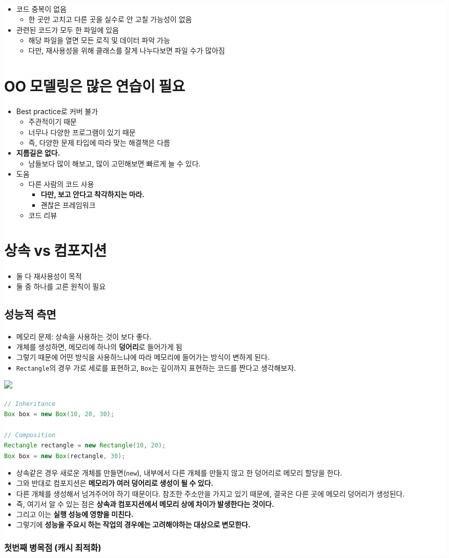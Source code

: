 * 코드 중복이 없음
  * 한 곳만 고치고 다른 곳을 실수로 안 고칠 가능성이 없음
* 관련된 코드가 모두 한 파일에 있음
  * 해당 파일을 열면 모든 로직 및 데이터 파악 가능
  * 다만, 재사용성을 위해 클래스를 잘게 나누다보면 파일 수가 많아짐

# OO 모델링은 많은 연습이 필요

* Best practice로 커버 불가
  * 주관적이기 때문
  * 너무나 다양한 프로그램이 있기 때문
  * 즉, 다양한 문제 타입에 따라 맞는 해결책은 다름
* **지름길은 없다.**
  * 남들보다 많이 해보고, 많이 고민해보면 빠르게 늘 수 있다.
* 도움
  * 다른 사람의 코드 사용
    * **다만, 보고 안다고 착각하지는 마라.**
    * 괜찮은 프레임워크
  * 코드 리뷰

# 상속 vs 컴포지션

* 둘 다 재사용성이 목적
* 둘 중 하나를 고른 원칙이 필요

## 성능적 측면

* 메모리 문제: 상속을 사용하는 것이 보다 좋다.
* 개체를 생성하면, 메모리에 하나의 **덩어리**로 들어가게 됨
* 그렇기 때문에 어떤 방식을 사용하느냐에 따라 메모리에 들어가는 방식이 변하게 된다.
* `Rectangle`의 경우 가로 세로를 표현하고, `Box`는 깊이까지 표현하는 코드를 짠다고 생각해보자.

![](ObjectOrientedProgramming_11_InheritanceVSComposition_1.png)

````java
// Inheritance
Box box = new Box(10, 20, 30);

// Composition
Rectangle rectangle = new Rectangle(10, 20);
Box box = new Box(rectangle, 30);
````

* 상속같은 경우 새로운 개체를 만들면(`new`), 내부에서 다른 개체를 만들지 않고 한 덩어리로 메모리 할당을 한다.
* 그와 반대로 컴포지션은 **메모리가 여러 덩어리로 생성이 될 수 있다.**
* 다른 개체를 생성해서 넘겨주어야 하기 때문이다. 참조한 주소만을 가지고 있기 때문에, 결국은 다른 곳에 메모리 덩어리가 생성된다.
* 즉, 여기서 알 수 있는 점은 **상속과 컴포지션에서 메모리 상에 차이가 발생한다는 것이다.**
* 그리고 이는 **실행 성능에 영향을 미친다.**
* 그렇기에 **성능을 주요시 하는 작업의 경우에는 고려해야하는 대상으로 변모한다.**

### 첫번째 병목점 (캐시 최적화)
